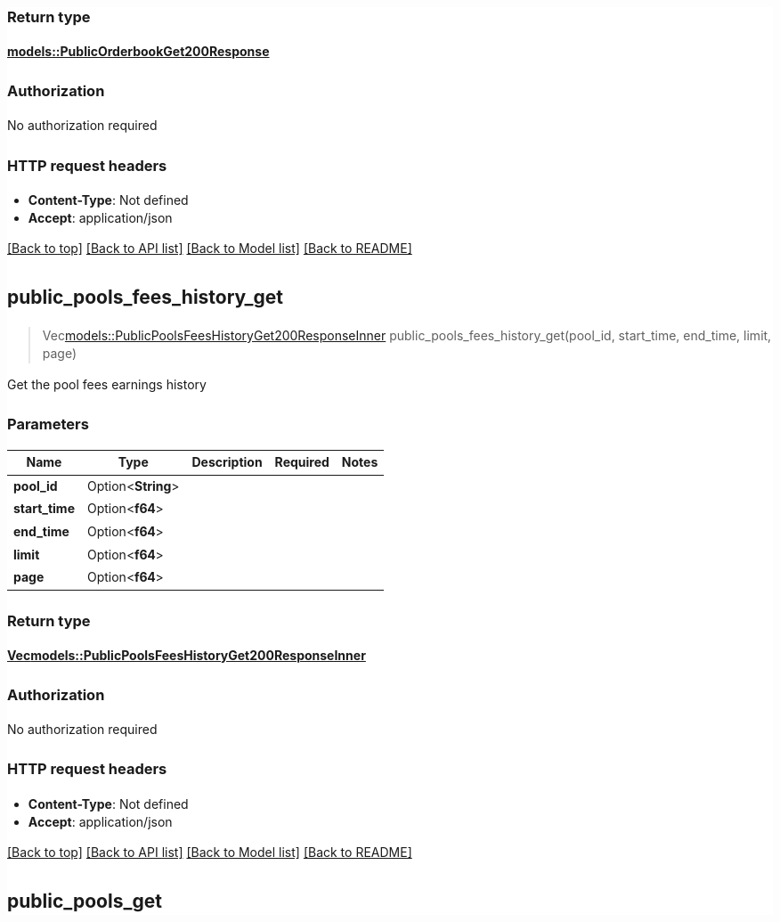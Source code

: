 ### Return type

[**models::PublicOrderbookGet200Response**](_public_orderbook_get_200_response.md)

### Authorization

No authorization required

### HTTP request headers

- **Content-Type**: Not defined
- **Accept**: application/json

[[Back to top]](#) [[Back to API list]](../README.md#documentation-for-api-endpoints) [[Back to Model list]](../README.md#documentation-for-models) [[Back to README]](../README.md)


## public_pools_fees_history_get

> Vec<models::PublicPoolsFeesHistoryGet200ResponseInner> public_pools_fees_history_get(pool_id, start_time, end_time, limit, page)


Get the pool fees earnings history

### Parameters


Name | Type | Description  | Required | Notes
------------- | ------------- | ------------- | ------------- | -------------
**pool_id** | Option<**String**> |  |  |
**start_time** | Option<**f64**> |  |  |
**end_time** | Option<**f64**> |  |  |
**limit** | Option<**f64**> |  |  |
**page** | Option<**f64**> |  |  |

### Return type

[**Vec<models::PublicPoolsFeesHistoryGet200ResponseInner>**](_public_pools_fees_history_get_200_response_inner.md)

### Authorization

No authorization required

### HTTP request headers

- **Content-Type**: Not defined
- **Accept**: application/json

[[Back to top]](#) [[Back to API list]](../README.md#documentation-for-api-endpoints) [[Back to Model list]](../README.md#documentation-for-models) [[Back to README]](../README.md)


## public_pools_get

